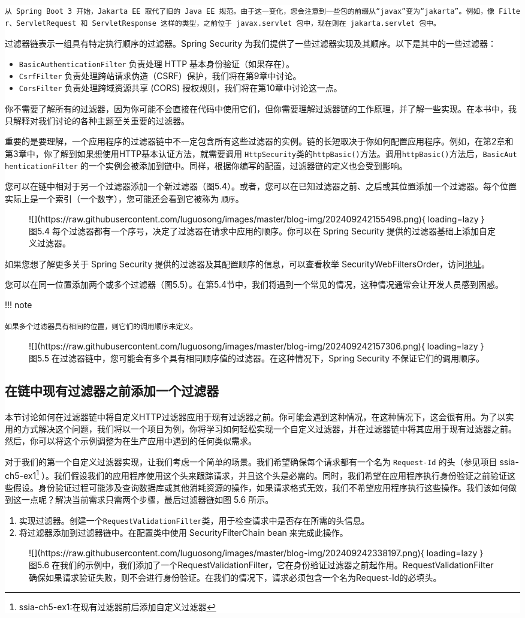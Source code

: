	从 Spring Boot 3 开始，Jakarta EE 取代了旧的 Java EE 规范。由于这一变化，您会注意到一些包的前缀从“javax”变为“jakarta”。例如，像 Filter、ServletRequest 和 ServletResponse 这样的类型，之前位于 javax.servlet 包中，现在则在 jakarta.servlet 包中。

过滤器链表示一组具有特定执行顺序的过滤器。Spring Security 为我们提供了一些过滤器实现及其顺序。以下是其中的一些过滤器：

- `BasicAuthenticationFilter` 负责处理 HTTP 基本身份验证（如果存在）。
- `CsrfFilter` 负责处理跨站请求伪造（CSRF）保护，我们将在第9章中讨论。
- `CorsFilter` 负责处理跨域资源共享 (CORS) 授权规则，我们将在第10章中讨论这一点。

你不需要了解所有的过滤器，因为你可能不会直接在代码中使用它们，但你需要理解过滤器链的工作原理，并了解一些实现。在本书中，我只解释对我们讨论的各种主题至关重要的过滤器。

重要的是要理解，一个应用程序的过滤器链中不一定包含所有这些过滤器的实例。链的长短取决于你如何配置应用程序。例如，在第2章和第3章中，你了解到如果想使用HTTP基本认证方法，就需要调用
`HttpSecurity`类的`httpBasic()`方法。调用`httpBasic()`方法后，`BasicAuthenticationFilter`
的一个实例会被添加到链中。同样，根据你编写的配置，过滤器链的定义也会受到影响。

您可以在链中相对于另一个过滤器添加一个新过滤器（图5.4）。或者，您可以在已知过滤器之前、之后或其位置添加一个过滤器。每个位置实际上是一个索引（一个数字），您可能还会看到它被称为
`顺序`。

<figure markdown="span">
  ![](https://raw.githubusercontent.com/luguosong/images/master/blog-img/202409242155498.png){ loading=lazy }
  <figcaption>图5.4 每个过滤器都有一个序号，决定了过滤器在请求中应用的顺序。你可以在 Spring Security 提供的过滤器基础上添加自定义过滤器。</figcaption>
</figure>

如果您想了解更多关于 Spring Security 提供的过滤器及其配置顺序的信息，可以查看枚举
SecurityWebFiltersOrder，访问[地址](https://docs.spring.io/spring-security/site/docs/current/api/org/springframework/security/config/web/server/SecurityWebFiltersOrder.html)。

您可以在同一位置添加两个或多个过滤器（图5.5）。在第5.4节中，我们将遇到一个常见的情况，这种情况通常会让开发人员感到困惑。

!!! note

	如果多个过滤器具有相同的位置，则它们的调用顺序未定义。

<figure markdown="span">
  ![](https://raw.githubusercontent.com/luguosong/images/master/blog-img/202409242157306.png){ loading=lazy }
  <figcaption>图5.5 在过滤器链中，您可能会有多个具有相同顺序值的过滤器。在这种情况下，Spring Security 不保证它们的调用顺序。</figcaption>
</figure>

## 在链中现有过滤器之前添加一个过滤器

本节讨论如何在过滤器链中将自定义HTTP过滤器应用于现有过滤器之前。你可能会遇到这种情况，在这种情况下，这会很有用。为了以实用的方式解决这个问题，我们将以一个项目为例，你将学习如何轻松实现一个自定义过滤器，并在过滤器链中将其应用于现有过滤器之前。然后，你可以将这个示例调整为在生产应用中遇到的任何类似需求。

对于我们的第一个自定义过滤器实现，让我们考虑一个简单的场景。我们希望确保每个请求都有一个名为 `Request-Id` 的头（参见项目
ssia-ch5-ex1[^1]
）。我们假设我们的应用程序使用这个头来跟踪请求，并且这个头是必需的。同时，我们希望在应用程序执行身份验证之前验证这些假设。身份验证过程可能涉及查询数据库或其他消耗资源的操作，如果请求格式无效，我们不希望应用程序执行这些操作。我们该如何做到这一点呢？解决当前需求只需两个步骤，最后过滤器链如图
5.6 所示。

[^1]:ssia-ch5-ex1:在现有过滤器前后添加自定义过滤器

1. 实现过滤器。创建一个`RequestValidationFilter`类，用于检查请求中是否存在所需的头信息。
2. 将过滤器添加到过滤器链中。在配置类中使用 SecurityFilterChain bean 来完成此操作。

<figure markdown="span">
  ![](https://raw.githubusercontent.com/luguosong/images/master/blog-img/202409242338197.png){ loading=lazy }
  <figcaption>图5.6 在我们的示例中，我们添加了一个RequestValidationFilter，它在身份验证过滤器之前起作用。RequestValidationFilter确保如果请求验证失败，则不会进行身份验证。在我们的情况下，请求必须包含一个名为Request-Id的必填头。</figcaption>
</figure>
